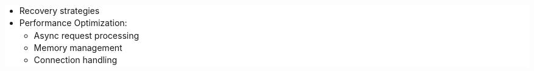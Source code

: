   - Recovery strategies
- Performance Optimization:
  - Async request processing
  - Memory management
  - Connection handling
